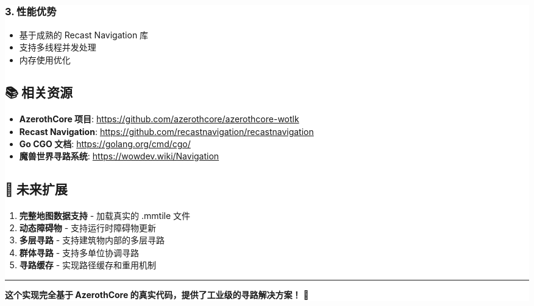 ### 3. **性能优势**
- 基于成熟的 Recast Navigation 库
- 支持多线程并发处理
- 内存使用优化

## 📚 相关资源

- **AzerothCore 项目**: https://github.com/azerothcore/azerothcore-wotlk
- **Recast Navigation**: https://github.com/recastnavigation/recastnavigation
- **Go CGO 文档**: https://golang.org/cmd/cgo/
- **魔兽世界寻路系统**: https://wowdev.wiki/Navigation

## 🔮 未来扩展

1. **完整地图数据支持** - 加载真实的 .mmtile 文件
2. **动态障碍物** - 支持运行时障碍物更新
3. **多层寻路** - 支持建筑物内部的多层寻路
4. **群体寻路** - 支持多单位协调寻路
5. **寻路缓存** - 实现路径缓存和重用机制

---

**这个实现完全基于 AzerothCore 的真实代码，提供了工业级的寻路解决方案！** 🎉